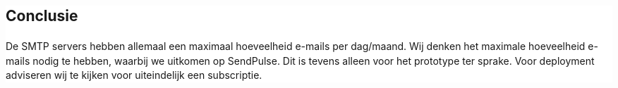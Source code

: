 ## Conclusie

De SMTP servers hebben allemaal een maximaal hoeveelheid e-mails per dag/maand. Wij denken het maximale hoeveelheid e-mails nodig te hebben, waarbij we uitkomen op SendPulse. Dit is tevens alleen voor het prototype ter sprake. Voor deployment adviseren wij te kijken voor uiteindelijk een subscriptie.
